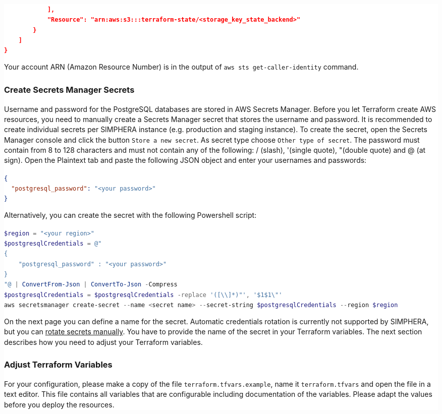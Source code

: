 ```json
            ],
            "Resource": "arn:aws:s3:::terraform-state/<storage_key_state_backend>"
        }
    ]
}
```

Your account ARN (Amazon Resource Number) is in the output of `aws sts get-caller-identity` command.

### Create Secrets Manager Secrets

Username and password for the PostgreSQL databases are stored in AWS Secrets Manager.
Before you let Terraform create AWS resources, you need to manually create a Secrets Manager secret that stores the username and password.
It is recommended to create individual secrets per SIMPHERA instance (e.g. production and staging instance).
To create the secret, open the Secrets Manager console and click the button `Store a new secret`.
As secret type choose `Other type of secret`.
The password must contain from 8 to 128 characters and must not contain any of the following: / (slash), '(single quote), "(double quote) and @ (at sign).
Open the Plaintext tab and paste the following JSON object and enter your usernames and passwords:

```json
{
  "postgresql_password": "<your password>"
}
```

Alternatively, you can create the secret with the following Powershell script:

```powershell
$region = "<your region>"
$postgresqlCredentials = @"
{
    "postgresql_password" : "<your password>"
}
"@ | ConvertFrom-Json | ConvertTo-Json -Compress
$postgresqlCredentials = $postgresqlCredentials -replace '([\\]*)"', '$1$1\"'
aws secretsmanager create-secret --name <secret name> --secret-string $postgresqlCredentials --region $region
```

On the next page you can define a name for the secret.
Automatic credentials rotation is currently not supported by SIMPHERA, but you can <a href="#rotating-credentials">rotate secrets manually</a>.
You have to provide the name of the secret in your Terraform variables.
The next section describes how you need to adjust your Terraform variables.

### Adjust Terraform Variables

For your configuration, please make a copy of the file `terraform.tfvars.example`, name it `terraform.tfvars` and open the file in a text editor. This file contains all variables that are configurable including documentation of the variables. Please adapt the values before you deploy the resources.
